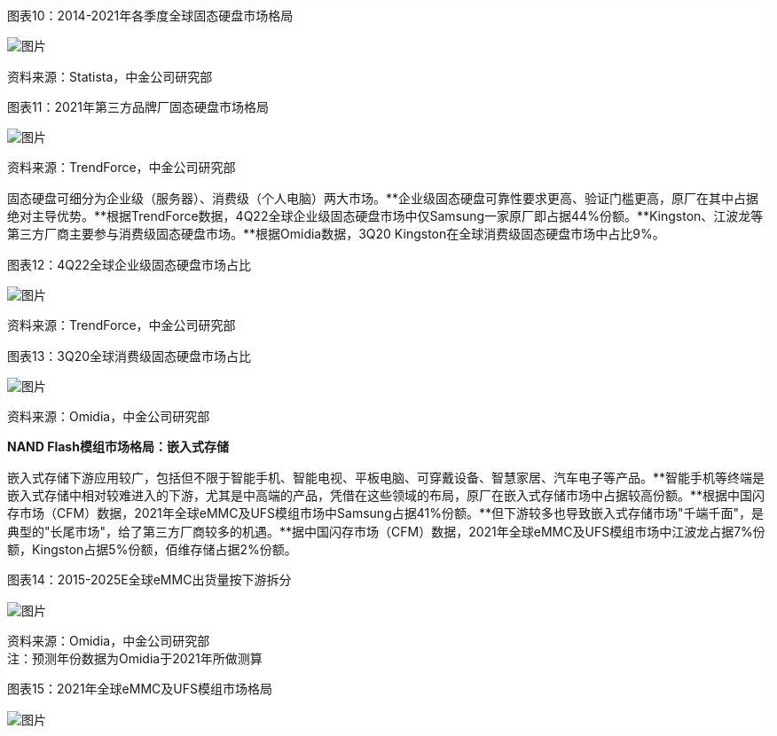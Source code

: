 
图表10：2014-2021年各季度全球固态硬盘市场格局


![图片](https://image.cubox.pro/article/2023051021024527002/20328.jpg?imageMogr2/quality/90/ignore-error/1)


资料来源：Statista，中金公司研究部


图表11：2021年第三方品牌厂固态硬盘市场格局


![图片](https://image.cubox.pro/article/2023051021024552246/55460.jpg?imageMogr2/quality/90/ignore-error/1)


资料来源：TrendForce，中金公司研究部


固态硬盘可细分为企业级（服务器）、消费级（个人电脑）两大市场。**企业级固态硬盘可靠性要求更高、验证门槛更高，原厂在其中占据绝对主导优势。**根据TrendForce数据，4Q22全球企业级固态硬盘市场中仅Samsung一家原厂即占据44%份额。**Kingston、江波龙等第三方厂商主要参与消费级固态硬盘市场。**根据Omidia数据，3Q20 Kingston在全球消费级固态硬盘市场中占比9%。


图表12：4Q22全球企业级固态硬盘市场占比


![图片](https://image.cubox.pro/article/2023051021024759138/86536.jpg?imageMogr2/quality/90/ignore-error/1)


资料来源：TrendForce，中金公司研究部


图表13：3Q20全球消费级固态硬盘市场占比


![图片](https://image.cubox.pro/article/2023051021024579451/48754.jpg?imageMogr2/quality/90/ignore-error/1)


资料来源：Omidia，中金公司研究部


**NAND Flash模组市场格局：嵌入式存储**

嵌入式存储下游应用较广，包括但不限于智能手机、智能电视、平板电脑、可穿戴设备、智慧家居、汽车电子等产品。**智能手机等终端是嵌入式存储中相对较难进入的下游，尤其是中高端的产品，凭借在这些领域的布局，原厂在嵌入式存储市场中占据较高份额。**根据中国闪存市场（CFM）数据，2021年全球eMMC及UFS模组市场中Samsung占据41%份额。**但下游较多也导致嵌入式存储市场"千端千面"，是典型的"长尾市场"，给了第三方厂商较多的机遇。**据中国闪存市场（CFM）数据，2021年全球eMMC及UFS模组市场中江波龙占据7%份额，Kingston占据5%份额，佰维存储占据2%份额。


图表14：2015-2025E全球eMMC出货量按下游拆分


![图片](https://image.cubox.pro/article/2023051021024519698/71255.jpg?imageMogr2/quality/90/ignore-error/1)


资料来源：Omidia，中金公司研究部  
注：预测年份数据为Omidia于2021年所做测算


图表15：2021年全球eMMC及UFS模组市场格局


![图片](https://image.cubox.pro/article/2023051021024513273/31317.jpg?imageMogr2/quality/90/ignore-error/1)

